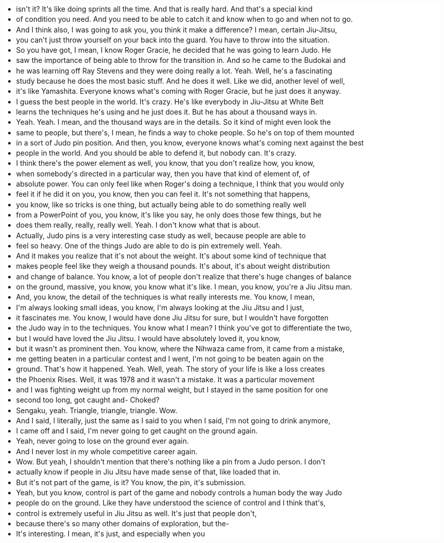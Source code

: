 *  isn't it? It's like doing sprints all the time. And that is really hard. And that's a special kind
*  of condition you need. And you need to be able to catch it and know when to go and when not to go.
*  And I think also, I was going to ask you, you think it make a difference? I mean, certain Jiu-Jitsu,
*  you can't just throw yourself on your back into the guard. You have to throw into the situation.
*  So you have got, I mean, I know Roger Gracie, he decided that he was going to learn Judo. He
*  saw the importance of being able to throw for the transition in. And so he came to the Budokai and
*  he was learning off Ray Stevens and they were doing really a lot. Yeah. Well, he's a fascinating
*  study because he does the most basic stuff. And he does it well. Like we did, another level of well,
*  it's like Yamashita. Everyone knows what's coming with Roger Gracie, but he just does it anyway.
*  I guess the best people in the world. It's crazy. He's like everybody in Jiu-Jitsu at White Belt
*  learns the techniques he's using and he just does it. But he has about a thousand ways in.
*  Yeah. Yeah. I mean, and the thousand ways are in the details. So it kind of might even look the
*  same to people, but there's, I mean, he finds a way to choke people. So he's on top of them mounted
*  in a sort of Judo pin position. And then, you know, everyone knows what's coming next against the best
*  people in the world. And you should be able to defend it, but nobody can. It's crazy.
*  I think there's the power element as well, you know, that you don't realize how, you know,
*  when somebody's directed in a particular way, then you have that kind of element of, of
*  absolute power. You can only feel like when Roger's doing a technique, I think that you would only
*  feel it if he did it on you, you know, then you can feel it. It's not something that happens,
*  you know, like so tricks is one thing, but actually being able to do something really well
*  from a PowerPoint of you, you know, it's like you say, he only does those few things, but he
*  does them really, really, really well. Yeah. I don't know what that is about.
*  Actually, Judo pins is a very interesting case study as well, because people are able to
*  feel so heavy. One of the things Judo are able to do is pin extremely well. Yeah.
*  And it makes you realize that it's not about the weight. It's about some kind of technique that
*  makes people feel like they weigh a thousand pounds. It's about, it's about weight distribution
*  and change of balance. You know, a lot of people don't realize that there's huge changes of balance
*  on the ground, massive, you know, you know what it's like. I mean, you know, you're a Jiu Jitsu man.
*  And, you know, the detail of the techniques is what really interests me. You know, I mean,
*  I'm always looking small ideas, you know, I'm always looking at the Jiu Jitsu and I just,
*  it fascinates me. You know, I would have done Jiu Jitsu for sure, but I wouldn't have forgotten
*  the Judo way in to the techniques. You know what I mean? I think you've got to differentiate the two,
*  but I would have loved the Jiu Jitsu. I would have absolutely loved it, you know,
*  but it wasn't as prominent then. You know, where the Nihwaza came from, it came from a mistake,
*  me getting beaten in a particular contest and I went, I'm not going to be beaten again on the
*  ground. That's how it happened. Yeah. Well, yeah. The story of your life is like a loss creates
*  the Phoenix Rises. Well, it was 1978 and it wasn't a mistake. It was a particular movement
*  and I was fighting weight up from my normal weight, but I stayed in the same position for one
*  second too long, got caught and- Choked?
*  Sengaku, yeah. Triangle, triangle, triangle. Wow.
*  And I said, I literally, just the same as I said to you when I said, I'm not going to drink anymore,
*  I came off and I said, I'm never going to get caught on the ground again.
*  Yeah, never going to lose on the ground ever again.
*  And I never lost in my whole competitive career again.
*  Wow. But yeah, I shouldn't mention that there's nothing like a pin from a Judo person. I don't
*  actually know if people in Jiu Jitsu have made sense of that, like loaded that in.
*  But it's not part of the game, is it? You know, the pin, it's submission.
*  Yeah, but you know, control is part of the game and nobody controls a human body the way Judo
*  people do on the ground. Like they have understood the science of control and I think that's,
*  control is extremely useful in Jiu Jitsu as well. It's just that people don't,
*  because there's so many other domains of exploration, but the-
*  It's interesting. I mean, it's just, and especially when you